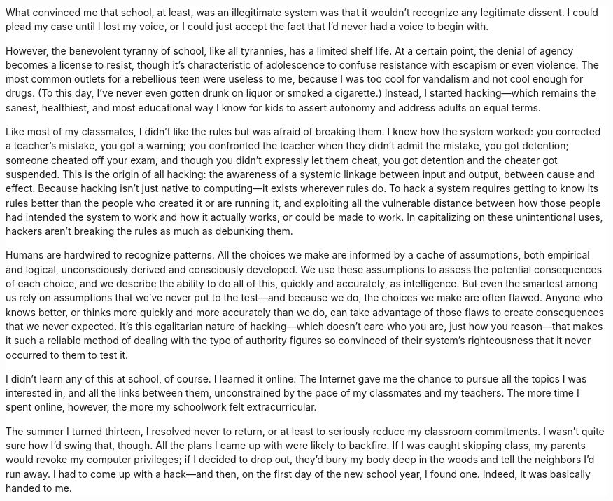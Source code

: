 What convinced me that school, at least, was an illegitimate system was that
it wouldn’t recognize any legitimate dissent. I could plead my case until I
lost my voice, or I could just accept the fact that I’d never had a voice to
begin with.

However, the benevolent tyranny of school, like all tyrannies, has a limited
shelf life. At a certain point, the denial of agency becomes a license to
resist, though it’s characteristic of adolescence to confuse resistance with
escapism or even violence. The most common outlets for a rebellious teen were
useless to me, because I was too cool for vandalism and not cool enough for
drugs. (To this day, I’ve never even gotten drunk on liquor or smoked a
cigarette.) Instead, I started hacking—which remains the sanest, healthiest,
and most educational way I know for kids to assert autonomy and address adults
on equal terms.

Like most of my classmates, I didn’t like the rules but was afraid of breaking
them. I knew how the system worked: you corrected a teacher’s mistake, you got
a warning; you confronted the teacher when they didn’t admit the mistake, you
got detention; someone cheated off your exam, and though you didn’t expressly
let them cheat, you got detention and the cheater got suspended. This is the
origin of all hacking: the awareness of a systemic linkage between input and
output, between cause and effect. Because hacking isn’t just native to
computing—it exists wherever rules do. To hack a system requires getting to
know its rules better than the people who created it or are running it, and
exploiting all the vulnerable distance between how those people had intended
the system to work and how it actually works, or could be made to work. In
capitalizing on these unintentional uses, hackers aren’t breaking the rules as
much as debunking them.

Humans are hardwired to recognize patterns. All the choices we make are
informed by a cache of assumptions, both empirical and logical, unconsciously
derived and consciously developed. We use these assumptions to assess the
potential consequences of each choice, and we describe the ability to do all
of this, quickly and accurately, as intelligence. But even the smartest among
us rely on assumptions that we’ve never put to the test—and because we do, the
choices we make are often flawed. Anyone who knows better, or thinks more
quickly and more accurately than we do, can take advantage of those flaws to
create consequences that we never expected. It’s this egalitarian nature of
hacking—which doesn’t care who you are, just how you reason—that makes it such
a reliable method of dealing with the type of authority figures so convinced
of their system’s righteousness that it never occurred to them to test it.

I didn’t learn any of this at school, of course. I learned it online. The
Internet gave me the chance to pursue all the topics I was interested in, and
all the links between them, unconstrained by the pace of my classmates and my
teachers. The more time I spent online, however, the more my schoolwork felt
extracurricular.

The summer I turned thirteen, I resolved never to return, or at least to
seriously reduce my classroom commitments. I wasn’t quite sure how I’d swing
that, though. All the plans I came up with were likely to backfire. If I was
caught skipping class, my parents would revoke my computer privileges; if I
decided to drop out, they’d bury my body deep in the woods and tell the
neighbors I’d run away. I had to come up with a hack—and then, on the first
day of the new school year, I found one. Indeed, it was basically handed to
me.
